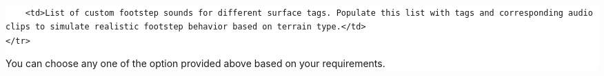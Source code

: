         <td>List of custom footstep sounds for different surface tags. Populate this list with tags and corresponding audio clips to simulate realistic footstep behavior based on terrain type.</td>
    </tr>
</table>

You can choose any one of the option provided above based on your requirements.